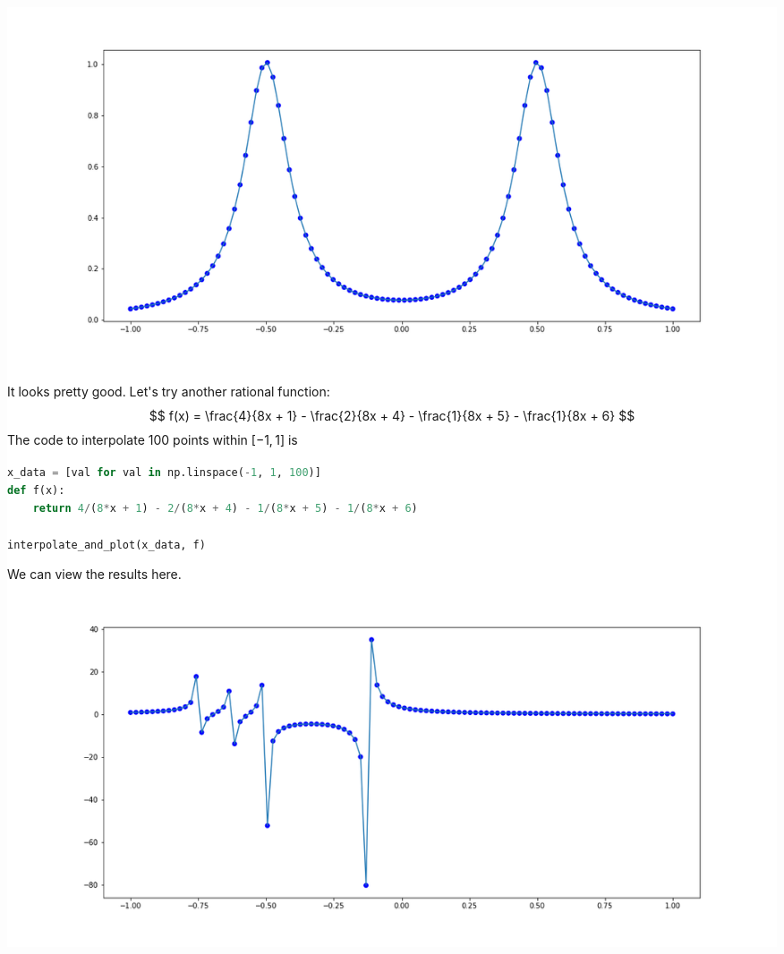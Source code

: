 ![alt text](/math/rational_interpolation/imgs/double_peak.png)

It looks pretty good. Let's try another rational function:
$$
    f(x) = \frac{4}{8x + 1} - \frac{2}{8x + 4} - \frac{1}{8x + 5} - \frac{1}{8x + 6}
$$
The code to interpolate 100 points within $[-1, 1]$ is 
```python
x_data = [val for val in np.linspace(-1, 1, 100)]
def f(x):
    return 4/(8*x + 1) - 2/(8*x + 4) - 1/(8*x + 5) - 1/(8*x + 6)

interpolate_and_plot(x_data, f)
```
We can view the results here.
![alt text](/math/rational_interpolation/imgs/4_poles.png)

